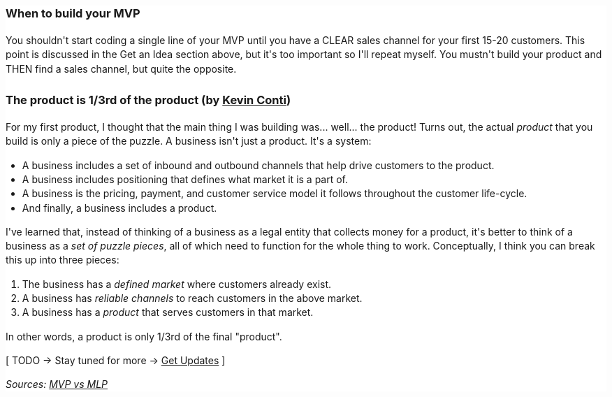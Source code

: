 ### When to build your MVP

You shouldn't start coding a single line of your MVP until you have a CLEAR sales channel for your first 15-20 customers. This point is discussed in the Get an Idea section above, but it's too important so I'll repeat myself. You mustn't build your product and THEN find a sales channel, but quite the opposite.

### The product is 1/3rd of the product (by [Kevin Conti](https://www.indiehackers.com/post/5-lessons-learned-from-launching-my-first-saas-ab047ddb0e))

For my first product, I thought that the main thing I was building was... well... the product!
Turns out, the actual *product* that you build is only a piece of the puzzle.
A business isn't just a product. It's a system:

- A business includes a set of inbound and outbound channels that help drive customers to the product.
- A business includes positioning that defines what market it is a part of.
- A business is the pricing, payment, and customer service model it follows throughout the customer life-cycle.
- And finally, a business includes a product.

I've learned that, instead of thinking of a business as a legal entity that collects money for a product, it's better to think of a business as a *set of puzzle pieces*, all of which need to function for the whole thing to work.
Conceptually, I think you can break this up into three pieces:

1. The business has a *defined market* where customers already exist.
2. A business has *reliable channels* to reach customers in the above market.
3. A business has a *product* that serves customers in that market.

In other words, a product is only 1/3rd of the final "product".



[ TODO → Stay tuned for more → [Get Updates](#-get-updates) ]

*Sources: [MVP vs MLP](https://tinytracker.co/blog/minimum-viable-product-vs-minimum-lovable-product)*

<div align=center>